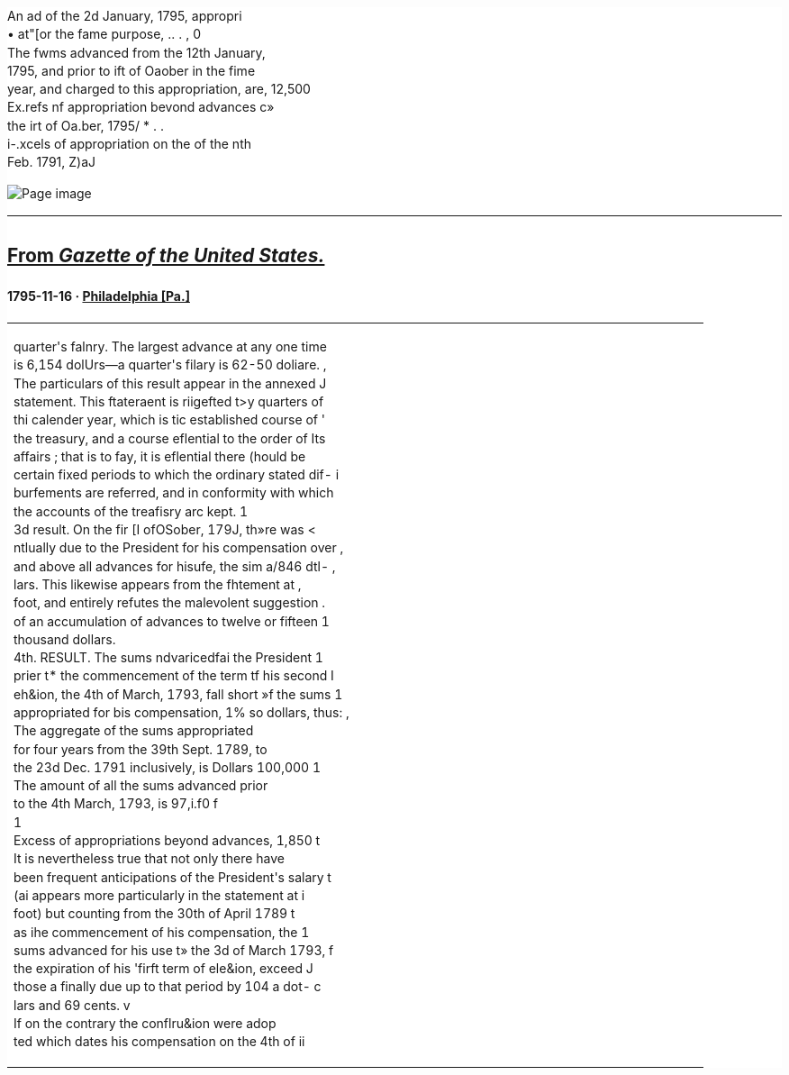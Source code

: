 An ad of the 2d January, 1795, appropri­  
• at&quot;[or the fame purpose, .. . , 0  
The fwms advanced from the 12th January,  
1795, and prior to ift of Oaober in the fime  
year, and charged to this appropriation, are, 12,500  
Ex.refs nf appropriation bevond advances c»  
the irt of Oa.ber, 1795/ * . .  
i-.xcels of appropriation on the of the nth  
Feb. 1791, Z)aJ
</td><td style="width: 50%; max-height: 75%; margin: auto; display: block;">
<img alt="Page image" src="https://tile.loc.gov/image-services/iiif/service:ndnp:dlc:batch_dlc_jungle_ver01:data:sn84026273:print:1795111601:0002/pct:73.21382677974813,64.75416597921135,21.2798766383963,19.798713083649563/!600,600/0/default.jpg"/>
</td>
</tr></table>

---

## [From _Gazette of the United States._](https://www.loc.gov/resource/sn84026273/1795-11-16/ed-1/?sp=3)

#### 1795-11-16 &middot; [Philadelphia [Pa.]](http://dbpedia.org/resource/Philadelphia)

<table style="width: 100%;"><tr><td style="width: 50%">

quarter&#x27;s falnry. The largest advance at any one time  
is 6,154 dolUrs—a quarter&#x27;s filary is 62-50 doliare. ,  
The particulars of this result appear in the annexed J  
statement. This ftateraent is riigefted t&gt;y quarters of  
thi calender year, which is tic established course of &#x27;  
the treasury, and a course eflential to the order of Its  
affairs ; that is to fay, it is eflential there (hould be  
certain fixed periods to which the ordinary stated dif- i  
burfements are referred, and in conformity with which  
the accounts of the treafisry arc kept. 1  
3d result. On the fir [I ofOSober, 179J, th»re was &lt;  
ntlually due to the President for his compensation over ,  
and above all advances for hisufe, the sim a/846 dtl- ,  
lars. This likewise appears from the fhtement at ,  
foot, and entirely refutes the malevolent suggestion .  
of an accumulation of advances to twelve or fifteen 1  
thousand dollars.  
4th. RESULT. The sums ndvaricedfai the President 1  
prier t* the commencement of the term tf his second I  
eh&amp;ion, the 4th of March, 1793, fall short »f the sums 1  
appropriated for bis compensation, 1% so dollars, thus: ,  
The aggregate of the sums appropriated  
for four years from the 39th Sept. 1789, to  
the 23d Dec. 1791 inclusively, is Dollars 100,000 1  
The amount of all the sums advanced prior  
to the 4th March, 1793, is 97,i.f0 f  
1  
Excess of appropriations beyond advances, 1,850 t  
It is nevertheless true that not only there have \
been frequent anticipations of the President&#x27;s salary t  
(ai appears more particularly in the statement at i  
foot) but counting from the 30th of April 1789 t  
as ihe commencement of his compensation, the 1  
sums advanced for his use t» the 3d of March 1793, f  
the expiration of his &#x27;firft term of ele&amp;ion, exceed J  
those a finally due up to that period by 104 a dot- c  
lars and 69 cents. v  
If on the contrary the conflru&amp;ion were adop­  
ted which dates his compensation on the 4th of ii  